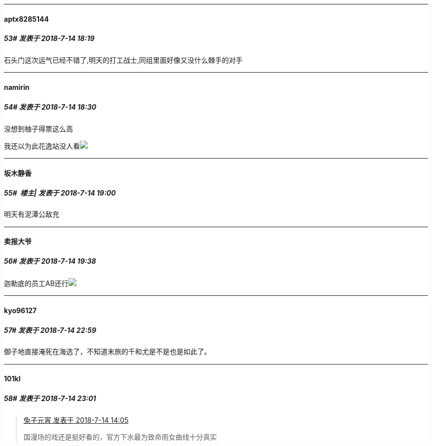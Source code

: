 -----

####  aptx8285144  
##### 53#       发表于 2018-7-14 18:19


石头门这次运气已经不错了,明天的打工战士,同组里面好像又没什么棘手的对手


-----

####  namirin  
##### 54#       发表于 2018-7-14 18:30


没想到柚子得票这么高

我还以为此花逸站没人看<img src="https://static.saraba1st.com/image/smiley/face2017/075.png" referrerpolicy="no-referrer">


-----

####  坂木静香  
##### 55#         楼主| 发表于 2018-7-14 19:00


明天有泥潭公敌充


-----

####  卖报大爷  
##### 56#       发表于 2018-7-14 19:38


迦勒底的员工AB还行<img src="https://static.saraba1st.com/image/smiley/face2017/067.png" referrerpolicy="no-referrer">


-----

####  kyo96127  
##### 57#       发表于 2018-7-14 22:59


御子地直接淹死在海选了，不知道末旅的千和尤是不是也是如此了。


-----

####  101kl  
##### 58#       发表于 2018-7-14 23:01


<blockquote><a href="httphttps://bbs.saraba1st.com/2b/forum.php?mod=redirect&amp;goto=findpost&amp;pid=40331363&amp;ptid=1725775" target="_blank">兔子元宵 发表于 2018-7-14 14:05</a>

国漫场的戏还是挺好看的，官方下水最为致命雨女曲线十分真实
